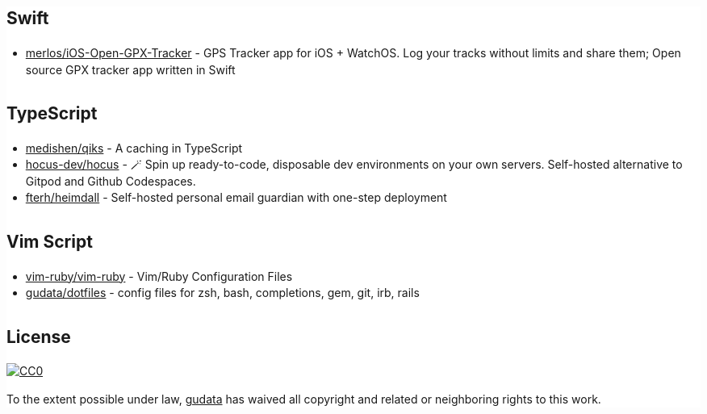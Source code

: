 ## Swift 

- [merlos/iOS-Open-GPX-Tracker](https://github.com/merlos/iOS-Open-GPX-Tracker) - GPS Tracker app for iOS + WatchOS. Log your tracks without limits and share them; Open source GPX tracker app written in Swift

## TypeScript 

- [medishen/qiks](https://github.com/medishen/qiks) - A caching in TypeScript
- [hocus-dev/hocus](https://github.com/hocus-dev/hocus) - 🪄 Spin up ready-to-code, disposable dev environments on your own servers. Self-hosted alternative to Gitpod and Github Codespaces.
- [fterh/heimdall](https://github.com/fterh/heimdall) - Self-hosted personal email guardian with one-step deployment

## Vim Script 

- [vim-ruby/vim-ruby](https://github.com/vim-ruby/vim-ruby) - Vim/Ruby Configuration Files
- [gudata/dotfiles](https://github.com/gudata/dotfiles) - config files for zsh, bash, completions, gem, git, irb, rails


## License

[![CC0](http://mirrors.creativecommons.org/presskit/buttons/88x31/svg/cc-zero.svg)](https://creativecommons.org/publicdomain/zero/1.0/)

To the extent possible under law, [gudata](https://github.com/gudata) has waived all copyright and related or neighboring rights to this work.

